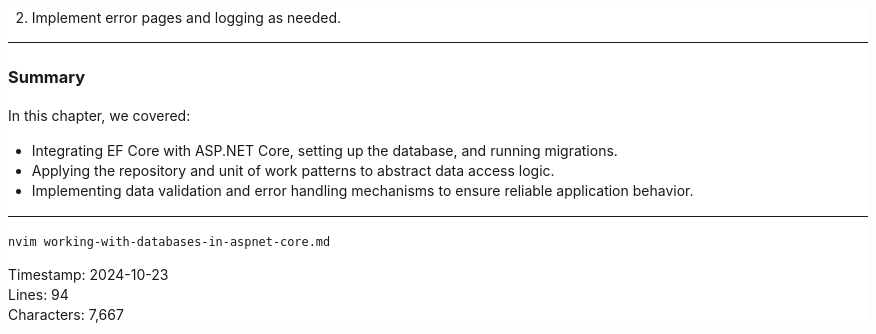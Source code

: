2. Implement error pages and logging as needed.

---

### **Summary**
In this chapter, we covered:
- Integrating EF Core with ASP.NET Core, setting up the database, and running migrations.
- Applying the repository and unit of work patterns to abstract data access logic.
- Implementing data validation and error handling mechanisms to ensure reliable application behavior.

---

```bash
nvim working-with-databases-in-aspnet-core.md
```

Timestamp: 2024-10-23  
Lines: 94  
Characters: 7,667
